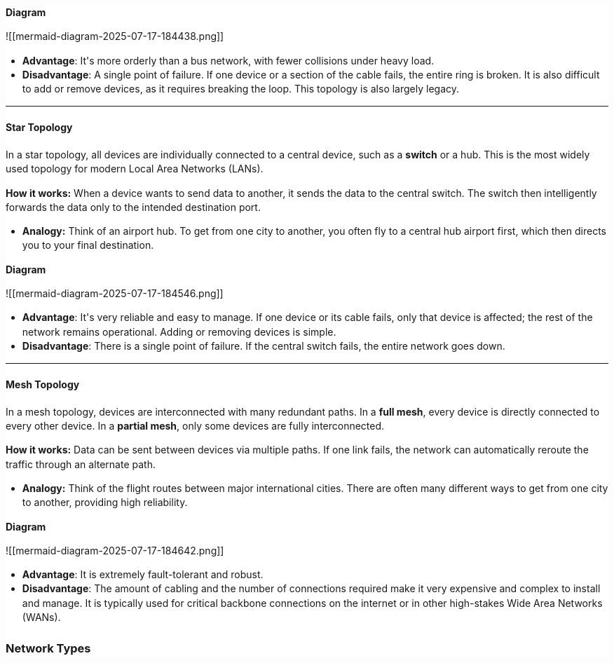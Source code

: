 **Diagram**

![[mermaid-diagram-2025-07-17-184438.png]]

- **Advantage**: It's more orderly than a bus network, with fewer collisions under heavy load.
- **Disadvantage**: A single point of failure. If one device or a section of the cable fails, the entire ring is broken. It is also difficult to add or remove devices, as it requires breaking the loop. This topology is also largely legacy.

---
#### Star Topology

In a star topology, all devices are individually connected to a central device, such as a **switch** or a hub. This is the most widely used topology for modern Local Area Networks (LANs).

**How it works:** When a device wants to send data to another, it sends the data to the central switch. The switch then intelligently forwards the data only to the intended destination port.

- **Analogy:** Think of an airport hub. To get from one city to another, you often fly to a central hub airport first, which then directs you to your final destination.

**Diagram**

![[mermaid-diagram-2025-07-17-184546.png]]

- **Advantage**: It's very reliable and easy to manage. If one device or its cable fails, only that device is affected; the rest of the network remains operational. Adding or removing devices is simple.
- **Disadvantage**: There is a single point of failure. If the central switch fails, the entire network goes down.

---

#### Mesh Topology

In a mesh topology, devices are interconnected with many redundant paths. In a **full mesh**, every device is directly connected to every other device. In a **partial mesh**, only some devices are fully interconnected.

**How it works:** Data can be sent between devices via multiple paths. If one link fails, the network can automatically reroute the traffic through an alternate path.

- **Analogy:** Think of the flight routes between major international cities. There are often many different ways to get from one city to another, providing high reliability.

**Diagram**

![[mermaid-diagram-2025-07-17-184642.png]]

- **Advantage**: It is extremely fault-tolerant and robust.
- **Disadvantage**: The amount of cabling and the number of connections required make it very expensive and complex to install and manage. It is typically used for critical backbone connections on the internet or in other high-stakes Wide Area Networks (WANs).

### Network Types
